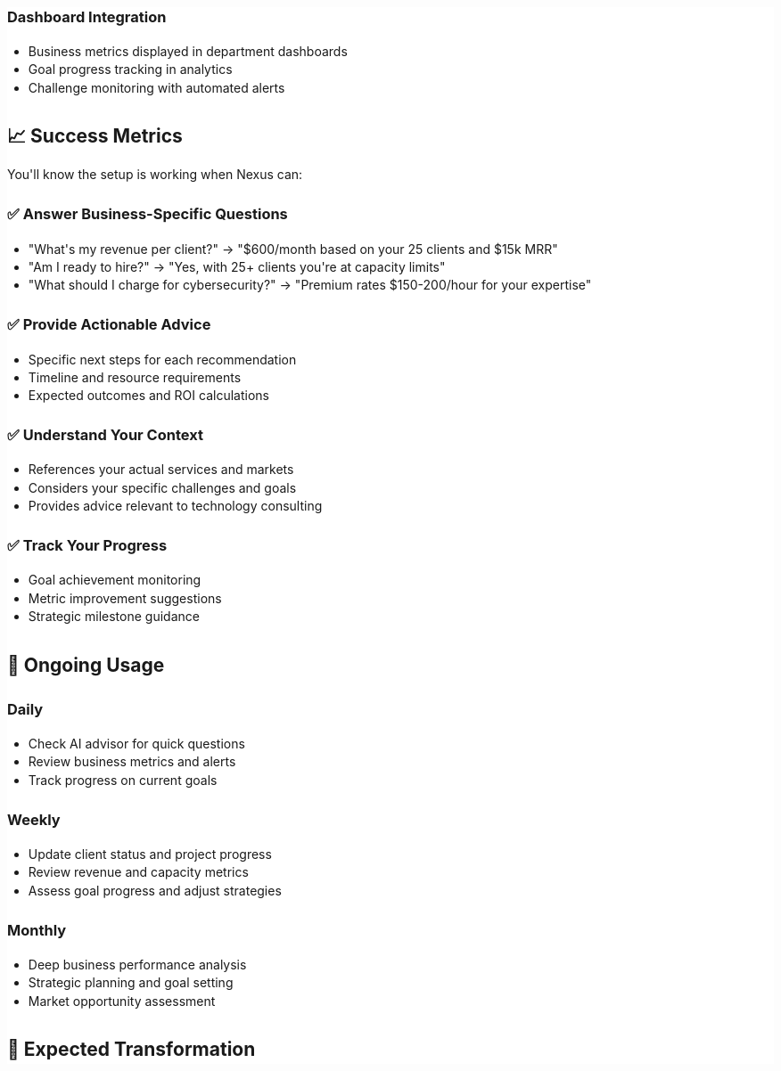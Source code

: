 ### Dashboard Integration
- Business metrics displayed in department dashboards
- Goal progress tracking in analytics
- Challenge monitoring with automated alerts

## 📈 Success Metrics

You'll know the setup is working when Nexus can:

### ✅ Answer Business-Specific Questions
- "What's my revenue per client?" → "$600/month based on your 25 clients and $15k MRR"
- "Am I ready to hire?" → "Yes, with 25+ clients you're at capacity limits"
- "What should I charge for cybersecurity?" → "Premium rates $150-200/hour for your expertise"

### ✅ Provide Actionable Advice
- Specific next steps for each recommendation
- Timeline and resource requirements
- Expected outcomes and ROI calculations

### ✅ Understand Your Context
- References your actual services and markets
- Considers your specific challenges and goals
- Provides advice relevant to technology consulting

### ✅ Track Your Progress
- Goal achievement monitoring
- Metric improvement suggestions
- Strategic milestone guidance

## 🔄 Ongoing Usage

### Daily
- Check AI advisor for quick questions
- Review business metrics and alerts
- Track progress on current goals

### Weekly
- Update client status and project progress
- Review revenue and capacity metrics
- Assess goal progress and adjust strategies

### Monthly
- Deep business performance analysis
- Strategic planning and goal setting
- Market opportunity assessment

## 🎉 Expected Transformation
